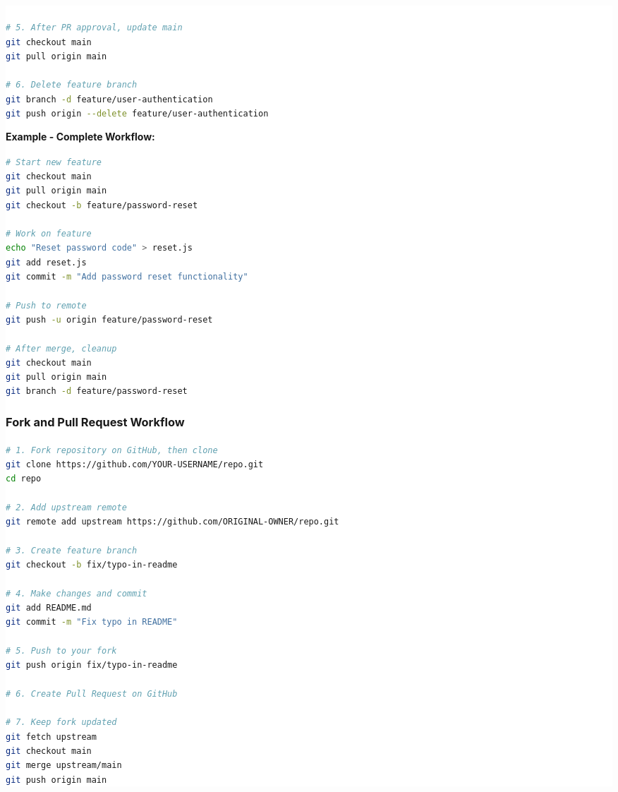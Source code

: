 ```bash

# 5. After PR approval, update main
git checkout main
git pull origin main

# 6. Delete feature branch
git branch -d feature/user-authentication
git push origin --delete feature/user-authentication
```

**Example - Complete Workflow:**
```bash
# Start new feature
git checkout main
git pull origin main
git checkout -b feature/password-reset

# Work on feature
echo "Reset password code" > reset.js
git add reset.js
git commit -m "Add password reset functionality"

# Push to remote
git push -u origin feature/password-reset

# After merge, cleanup
git checkout main
git pull origin main
git branch -d feature/password-reset
```

### Fork and Pull Request Workflow

```bash
# 1. Fork repository on GitHub, then clone
git clone https://github.com/YOUR-USERNAME/repo.git
cd repo

# 2. Add upstream remote
git remote add upstream https://github.com/ORIGINAL-OWNER/repo.git

# 3. Create feature branch
git checkout -b fix/typo-in-readme

# 4. Make changes and commit
git add README.md
git commit -m "Fix typo in README"

# 5. Push to your fork
git push origin fix/typo-in-readme

# 6. Create Pull Request on GitHub

# 7. Keep fork updated
git fetch upstream
git checkout main
git merge upstream/main
git push origin main
```
